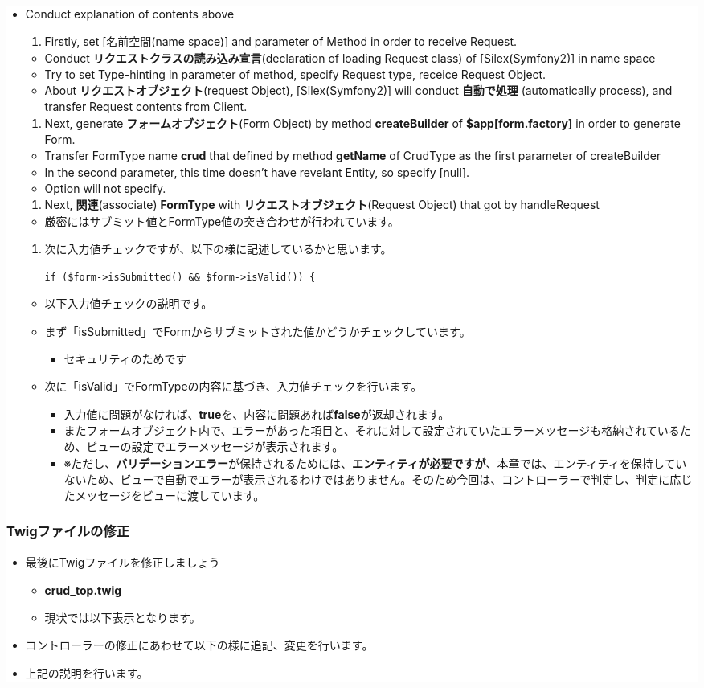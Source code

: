 

- Conduct explanation of contents above


    1. Firstly, set [名前空間(name space)] and parameter of Method in order to receive Request.
    - Conduct **リクエストクラスの読み込み宣言**(declaration of loading Request class) of [Silex(Symfony2)] in name space
    - Try to set Type-hinting in parameter of method, specify Request type, receice Request Object.
    - About **リクエストオブジェクト**(request  Object), [Silex(Symfony2)] will conduct **自動で処理** (automatically process), and transfer Request contents from Client.
    1. Next, generate **フォームオブジェクト**(Form Object) by method **createBuilder** of **$app[form.factory]** in order to generate Form.
    - Transfer FormType name **crud** that defined by method **getName** of CrudType as the first parameter of createBuilder
    - In the second parameter, this time doesn’t have revelant Entity, so specify [null].
    - Option will not specify.

    1. Next, **関連**(associate) **FormType** with **リクエストオブジェクト**(Request Object) that got by handleRequest 
    - 厳密にはサブミット値とFormType値の突き合わせが行われています。

    1. 次に入力値チェックですが、以下の様に記述しているかと思います。

        ```
        if ($form->isSubmitted() && $form->isValid()) { 
        ```

    - 以下入力値チェックの説明です。

    - まず「isSubmitted」でFormからサブミットされた値かどうかチェックしています。
      - セキュリティのためです
    - 次に「isValid」でFormTypeの内容に基づき、入力値チェックを行います。
      - 入力値に問題がなければ、**true**を、内容に問題あれば**false**が返却されます。
      - またフォームオブジェクト内で、エラーがあった項目と、それに対して設定されていたエラーメッセージも格納されているため、ビューの設定でエラーメッセージが表示されます。
      - ※ただし、**バリデーションエラー**が保持されるためには、**エンティティが必要ですが**、本章では、エンティティを保持していないため、ビューで自動でエラーが表示されるわけではありません。そのため今回は、コントローラーで判定し、判定に応じたメッセージをビューに渡しています。

### Twigファイルの修正

- 最後にTwigファイルを修正しましょう

    - **crud_top.twig**

    - 現状では以下表示となります。

<script src="http://gist-it.appspot.com/https://github.com/EC-CUBE/ec-cube.github.io/blob/master/Source/tutorial_5/crud_top_add_form_before.twig"></script>



- コントローラーの修正にあわせて以下の様に追記、変更を行います。


<script src="http://gist-it.appspot.com/https://github.com/EC-CUBE/ec-cube.github.io/blob/master/Source/tutorial_5/crud_top_add_form_after.twig"></script>



- 上記の説明を行います。
